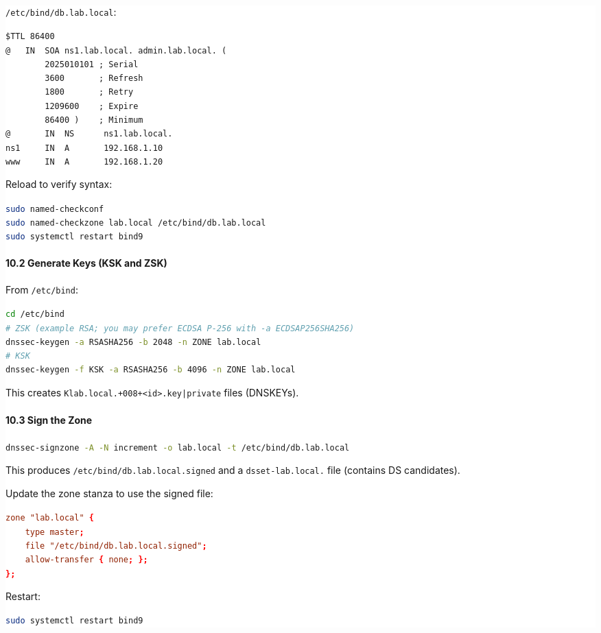 `/etc/bind/db.lab.local`:

```dns
$TTL 86400
@   IN  SOA ns1.lab.local. admin.lab.local. (
        2025010101 ; Serial
        3600       ; Refresh
        1800       ; Retry
        1209600    ; Expire
        86400 )    ; Minimum
@       IN  NS      ns1.lab.local.
ns1     IN  A       192.168.1.10
www     IN  A       192.168.1.20
```

Reload to verify syntax:

```bash
sudo named-checkconf
sudo named-checkzone lab.local /etc/bind/db.lab.local
sudo systemctl restart bind9
```

#### 10.2 Generate Keys (KSK and ZSK)

From `/etc/bind`:

```bash
cd /etc/bind
# ZSK (example RSA; you may prefer ECDSA P-256 with -a ECDSAP256SHA256)
dnssec-keygen -a RSASHA256 -b 2048 -n ZONE lab.local
# KSK
dnssec-keygen -f KSK -a RSASHA256 -b 4096 -n ZONE lab.local
```

This creates `Klab.local.+008+<id>.key|private` files (DNSKEYs).

#### 10.3 Sign the Zone

```bash
dnssec-signzone -A -N increment -o lab.local -t /etc/bind/db.lab.local
```

This produces `/etc/bind/db.lab.local.signed` and a `dsset-lab.local.` file (contains DS candidates).

Update the zone stanza to use the signed file:

```conf
zone "lab.local" {
    type master;
    file "/etc/bind/db.lab.local.signed";
    allow-transfer { none; };
};
```

Restart:

```bash
sudo systemctl restart bind9
```
